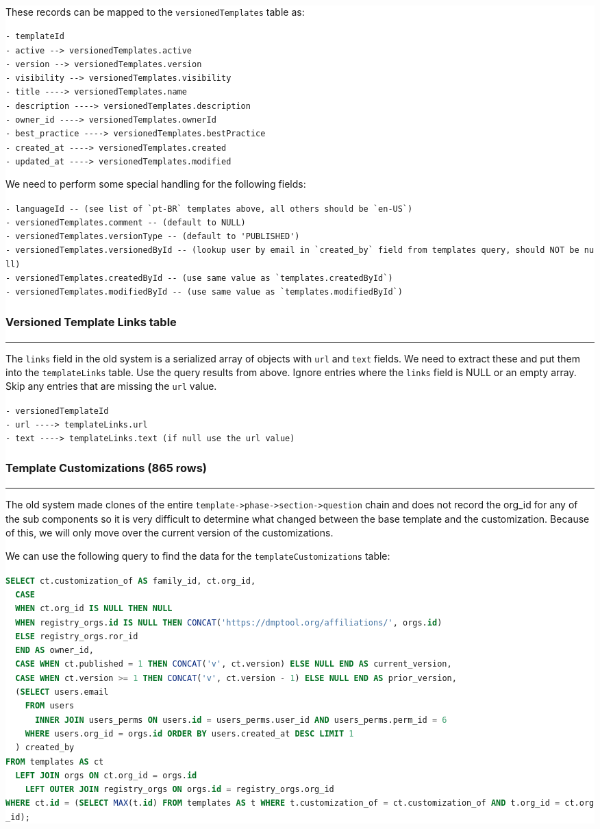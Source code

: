 These records can be mapped to the `versionedTemplates` table as:
```
- templateId
- active --> versionedTemplates.active
- version --> versionedTemplates.version
- visibility --> versionedTemplates.visibility
- title ----> versionedTemplates.name
- description ----> versionedTemplates.description
- owner_id ----> versionedTemplates.ownerId
- best_practice ----> versionedTemplates.bestPractice
- created_at ----> versionedTemplates.created
- updated_at ----> versionedTemplates.modified
```

We need to perform some special handling for the following fields:
```
- languageId -- (see list of `pt-BR` templates above, all others should be `en-US`)
- versionedTemplates.comment -- (default to NULL)
- versionedTemplates.versionType -- (default to 'PUBLISHED')
- versionedTemplates.versionedById -- (lookup user by email in `created_by` field from templates query, should NOT be null)
- versionedTemplates.createdById -- (use same value as `templates.createdById`)
- versionedTemplates.modifiedById -- (use same value as `templates.modifiedById`)
```

### Versioned Template Links table
---
The `links` field in the old system is a serialized array of objects with `url` and `text` fields. We need to extract these and put them into the `templateLinks` table.
Use the query results from above. Ignore entries where the `links` field is NULL or an empty array.
Skip any entries that are missing the `url` value.

```
- versionedTemplateId
- url ----> templateLinks.url
- text ----> templateLinks.text (if null use the url value)
``` 

### Template Customizations (865 rows)
---
The old system made clones of the entire `template->phase->section->question` chain and does not record the org_id for any of the sub components so it is very difficult to determine what changed between the base template and the customization. Because of this, we will only move over the current version of the customizations.

We can use the following query to find the data for the `templateCustomizations` table:
```sql
SELECT ct.customization_of AS family_id, ct.org_id,
  CASE 
  WHEN ct.org_id IS NULL THEN NULL
  WHEN registry_orgs.id IS NULL THEN CONCAT('https://dmptool.org/affiliations/', orgs.id) 
  ELSE registry_orgs.ror_id 
  END AS owner_id,
  CASE WHEN ct.published = 1 THEN CONCAT('v', ct.version) ELSE NULL END AS current_version,
  CASE WHEN ct.version >= 1 THEN CONCAT('v', ct.version - 1) ELSE NULL END AS prior_version,
  (SELECT users.email
    FROM users
      INNER JOIN users_perms ON users.id = users_perms.user_id AND users_perms.perm_id = 6
    WHERE users.org_id = orgs.id ORDER BY users.created_at DESC LIMIT 1
  ) created_by
FROM templates AS ct
  LEFT JOIN orgs ON ct.org_id = orgs.id
    LEFT OUTER JOIN registry_orgs ON orgs.id = registry_orgs.org_id
WHERE ct.id = (SELECT MAX(t.id) FROM templates AS t WHERE t.customization_of = ct.customization_of AND t.org_id = ct.org_id);
```